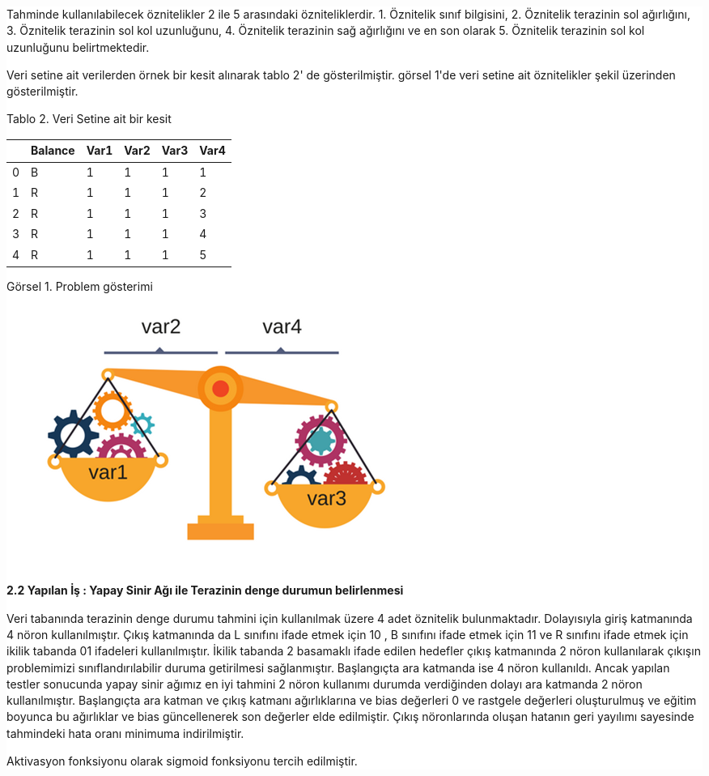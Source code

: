 Tahminde kullanılabilecek öznitelikler 2 ile 5 arasındaki özniteliklerdir. 1. Öznitelik sınıf bilgisini, 2. Öznitelik terazinin sol ağırlığını, 3. Öznitelik terazinin sol kol uzunluğunu, 4. Öznitelik terazinin sağ ağırlığını ve en son olarak 5. Öznitelik terazinin sol kol uzunluğunu belirtmektedir.

Veri setine ait verilerden örnek bir kesit alınarak tablo 2&#39; de gösterilmiştir. görsel 1&#39;de veri setine ait öznitelikler şekil üzerinden gösterilmiştir.

Tablo 2. Veri Setine ait bir kesit

|   | Balance | Var1 | Var2 | Var3 | Var4 |
| --- | --- | --- | --- | --- | --- |
| 0 | B | 1 | 1 | 1 | 1 |
| 1 | R | 1 | 1 | 1 | 2 |
| 2 | R | 1 | 1 | 1 | 3 |
| 3 | R | 1 | 1 | 1 | 4 |
| 4 | R | 1 | 1 | 1 | 5 |

Görsel 1. Problem gösterimi

![alt text](https://github.com/HamzaTas/Neural-Network-Balance-Scale/blob/master/ss/1.png)

**2.2 Yapılan İş : Yapay Sinir Ağı ile Terazinin denge durumun belirlenmesi**

   Veri tabanında terazinin denge durumu tahmini için kullanılmak üzere 4 adet öznitelik bulunmaktadır. Dolayısıyla giriş katmanında 4 nöron kullanılmıştır. Çıkış katmanında da L sınıfını ifade etmek için 10 , B sınıfını ifade etmek için 11  ve R sınıfını ifade etmek için ikilik tabanda 01 ifadeleri kullanılmıştır. İkilik tabanda 2 basamaklı ifade edilen hedefler çıkış katmanında 2 nöron kullanılarak çıkışın problemimizi sınıflandırılabilir duruma getirilmesi sağlanmıştır. Başlangıçta ara katmanda ise 4 nöron kullanıldı. Ancak yapılan testler sonucunda yapay sinir ağımız en iyi tahmini 2 nöron kullanımı durumda  verdiğinden dolayı ara katmanda 2 nöron kullanılmıştır. Başlangıçta ara katman ve çıkış  katmanı ağırlıklarına ve bias değerleri 0 ve rastgele değerleri oluşturulmuş ve eğitim boyunca bu ağırlıklar ve bias güncellenerek son değerler elde edilmiştir. Çıkış nöronlarında oluşan hatanın geri yayılımı sayesinde tahmindeki hata oranı minimuma indirilmiştir.

Aktivasyon fonksiyonu olarak sigmoid fonksiyonu tercih edilmiştir.
